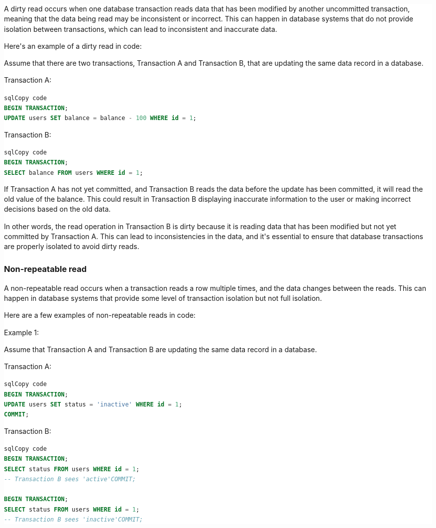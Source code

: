 A dirty read occurs when one database transaction reads data that has been modified by another uncommitted transaction, meaning that the data being read may be inconsistent or incorrect. This can happen in database systems that do not provide isolation between transactions, which can lead to inconsistent and inaccurate data.

Here's an example of a dirty read in code:

Assume that there are two transactions, Transaction A and Transaction B, that are updating the same data record in a database.

Transaction A:

```SQL
sqlCopy code
BEGIN TRANSACTION;
UPDATE users SET balance = balance - 100 WHERE id = 1;
```

Transaction B:

```SQL
sqlCopy code
BEGIN TRANSACTION;
SELECT balance FROM users WHERE id = 1;
```

If Transaction A has not yet committed, and Transaction B reads the data before the update has been committed, it will read the old value of the balance. This could result in Transaction B displaying inaccurate information to the user or making incorrect decisions based on the old data.

In other words, the read operation in Transaction B is dirty because it is reading data that has been modified but not yet committed by Transaction A. This can lead to inconsistencies in the data, and it's essential to ensure that database transactions are properly isolated to avoid dirty reads.

### Non-repeatable read

A non-repeatable read occurs when a transaction reads a row multiple times, and the data changes between the reads. This can happen in database systems that provide some level of transaction isolation but not full isolation.

Here are a few examples of non-repeatable reads in code:

Example 1:

Assume that Transaction A and Transaction B are updating the same data record in a database.

Transaction A:

```SQL
sqlCopy code
BEGIN TRANSACTION;
UPDATE users SET status = 'inactive' WHERE id = 1;
COMMIT;
```

Transaction B:

```SQL
sqlCopy code
BEGIN TRANSACTION;
SELECT status FROM users WHERE id = 1;
-- Transaction B sees 'active'COMMIT;

BEGIN TRANSACTION;
SELECT status FROM users WHERE id = 1;
-- Transaction B sees 'inactive'COMMIT;
```
